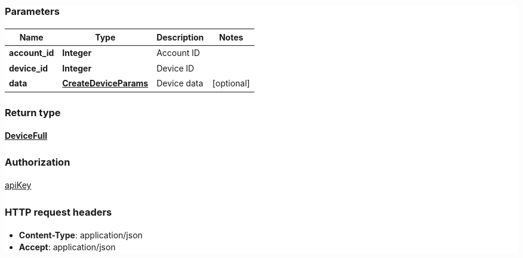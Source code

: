 ### Parameters

Name | Type | Description  | Notes
------------- | ------------- | ------------- | -------------
 **account_id** | **Integer**| Account ID | 
 **device_id** | **Integer**| Device ID | 
 **data** | [**CreateDeviceParams**](CreateDeviceParams.md)| Device data | [optional] 

### Return type

[**DeviceFull**](DeviceFull.md)

### Authorization

[apiKey](../README.md#apiKey)

### HTTP request headers

 - **Content-Type**: application/json
 - **Accept**: application/json



